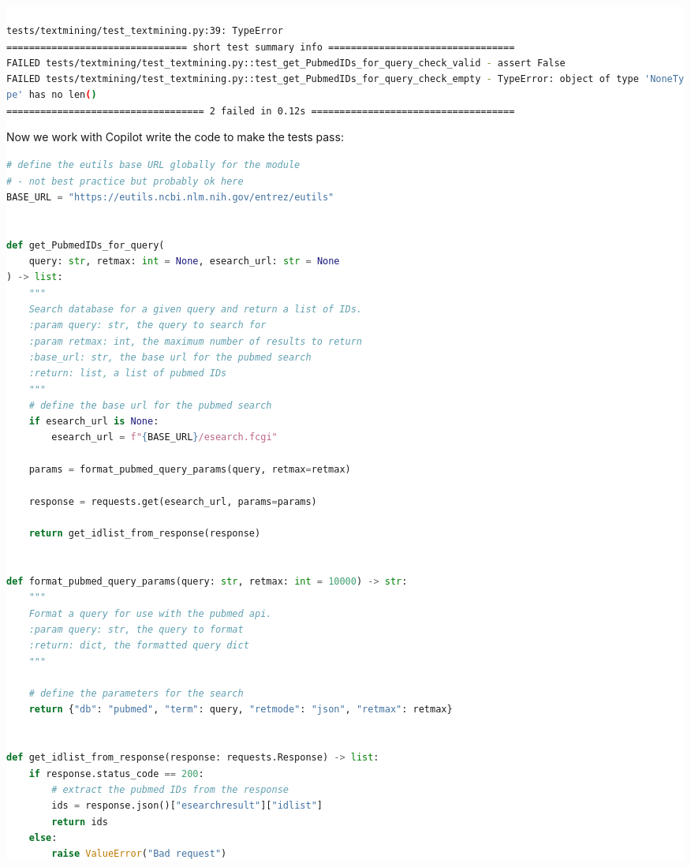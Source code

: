 ```bash

tests/textmining/test_textmining.py:39: TypeError
================================ short test summary info =================================
FAILED tests/textmining/test_textmining.py::test_get_PubmedIDs_for_query_check_valid - assert False
FAILED tests/textmining/test_textmining.py::test_get_PubmedIDs_for_query_check_empty - TypeError: object of type 'NoneType' has no len()
=================================== 2 failed in 0.12s ====================================
```

Now we work with Copilot write the code to make the tests pass:

```python
# define the eutils base URL globally for the module
# - not best practice but probably ok here
BASE_URL = "https://eutils.ncbi.nlm.nih.gov/entrez/eutils"


def get_PubmedIDs_for_query(
    query: str, retmax: int = None, esearch_url: str = None
) -> list:
    """
    Search database for a given query and return a list of IDs.
    :param query: str, the query to search for
    :param retmax: int, the maximum number of results to return
    :base_url: str, the base url for the pubmed search
    :return: list, a list of pubmed IDs
    """
    # define the base url for the pubmed search
    if esearch_url is None:
        esearch_url = f"{BASE_URL}/esearch.fcgi"

    params = format_pubmed_query_params(query, retmax=retmax)

    response = requests.get(esearch_url, params=params)

    return get_idlist_from_response(response)


def format_pubmed_query_params(query: str, retmax: int = 10000) -> str:
    """
    Format a query for use with the pubmed api.
    :param query: str, the query to format
    :return: dict, the formatted query dict
    """

    # define the parameters for the search
    return {"db": "pubmed", "term": query, "retmode": "json", "retmax": retmax}


def get_idlist_from_response(response: requests.Response) -> list:
    if response.status_code == 200:
        # extract the pubmed IDs from the response
        ids = response.json()["esearchresult"]["idlist"]
        return ids
    else:
        raise ValueError("Bad request")
```


[^1]: This is slightly inaccurate, because a true positive control would contain the actual virus.
[^2]: As discussed in the earlier section on technical debt, I don't think it's generally a good policy to rely upon packages that one randomly finds on Pypi or GitHub.